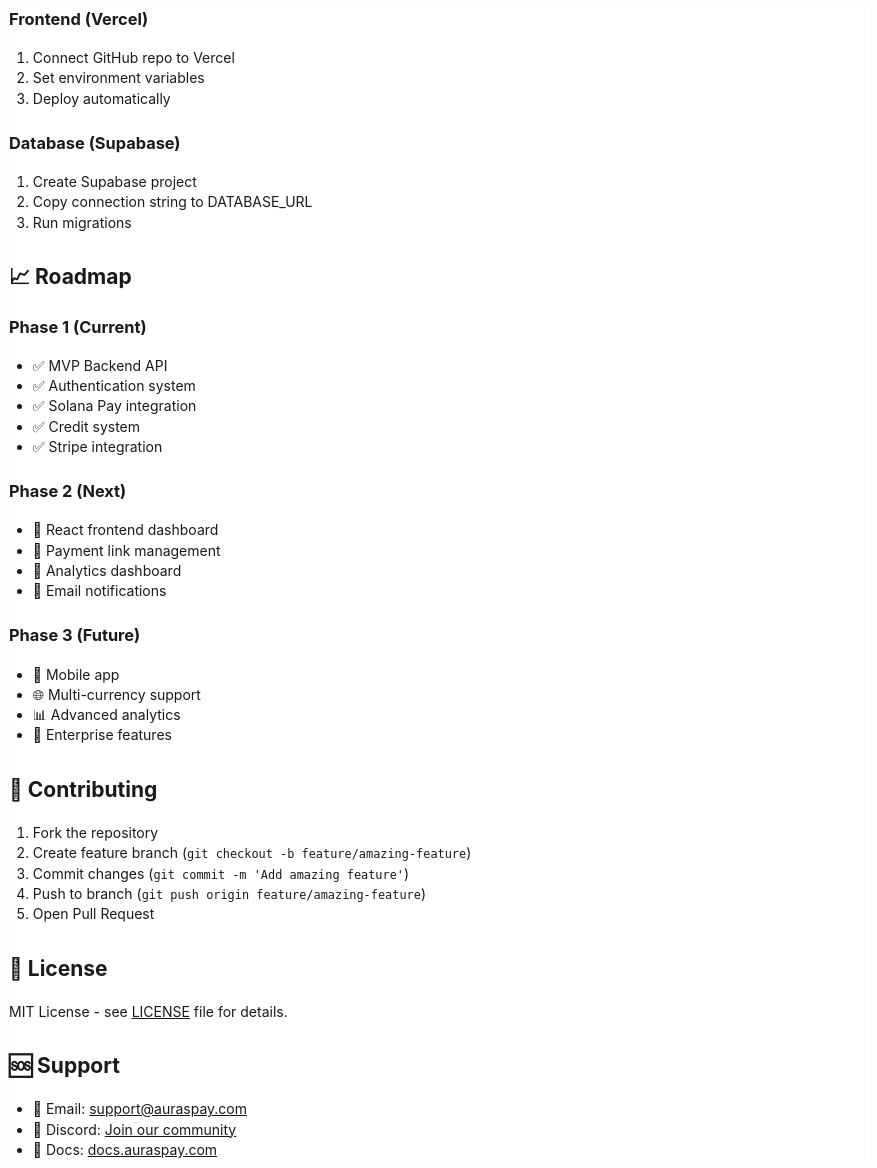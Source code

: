 ### Frontend (Vercel)

1. Connect GitHub repo to Vercel
2. Set environment variables
3. Deploy automatically

### Database (Supabase)

1. Create Supabase project
2. Copy connection string to DATABASE_URL
3. Run migrations

## 📈 Roadmap

### Phase 1 (Current)
- ✅ MVP Backend API
- ✅ Authentication system
- ✅ Solana Pay integration
- ✅ Credit system
- ✅ Stripe integration

### Phase 2 (Next)
- 🔄 React frontend dashboard
- 🔄 Payment link management
- 🔄 Analytics dashboard
- 🔄 Email notifications

### Phase 3 (Future)
- 📱 Mobile app
- 🌐 Multi-currency support
- 📊 Advanced analytics
- 🏢 Enterprise features

## 🤝 Contributing

1. Fork the repository
2. Create feature branch (`git checkout -b feature/amazing-feature`)
3. Commit changes (`git commit -m 'Add amazing feature'`)
4. Push to branch (`git push origin feature/amazing-feature`)
5. Open Pull Request

## 📄 License

MIT License - see [LICENSE](LICENSE) file for details.

## 🆘 Support

- 📧 Email: support@auraspay.com
- 💬 Discord: [Join our community](https://discord.gg/auraspay)
- 📖 Docs: [docs.auraspay.com](https://docs.auraspay.com)
